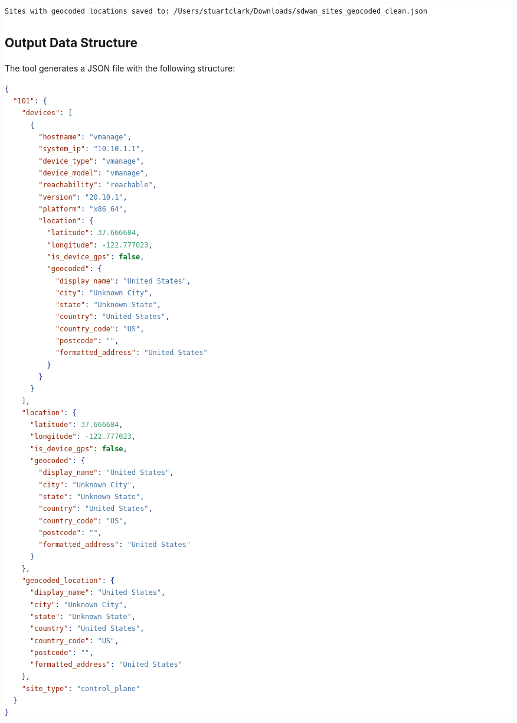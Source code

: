 ```
Sites with geocoded locations saved to: /Users/stuartclark/Downloads/sdwan_sites_geocoded_clean.json
```

## Output Data Structure

The tool generates a JSON file with the following structure:

```json
{
  "101": {
    "devices": [
      {
        "hostname": "vmanage",
        "system_ip": "10.10.1.1",
        "device_type": "vmanage",
        "device_model": "vmanage",
        "reachability": "reachable",
        "version": "20.10.1",
        "platform": "x86_64",
        "location": {
          "latitude": 37.666684,
          "longitude": -122.777023,
          "is_device_gps": false,
          "geocoded": {
            "display_name": "United States",
            "city": "Unknown City",
            "state": "Unknown State",
            "country": "United States",
            "country_code": "US",
            "postcode": "",
            "formatted_address": "United States"
          }
        }
      }
    ],
    "location": {
      "latitude": 37.666684,
      "longitude": -122.777023,
      "is_device_gps": false,
      "geocoded": {
        "display_name": "United States",
        "city": "Unknown City",
        "state": "Unknown State",
        "country": "United States",
        "country_code": "US",
        "postcode": "",
        "formatted_address": "United States"
      }
    },
    "geocoded_location": {
      "display_name": "United States",
      "city": "Unknown City",
      "state": "Unknown State",
      "country": "United States",
      "country_code": "US",
      "postcode": "",
      "formatted_address": "United States"
    },
    "site_type": "control_plane"
  }
}
```
